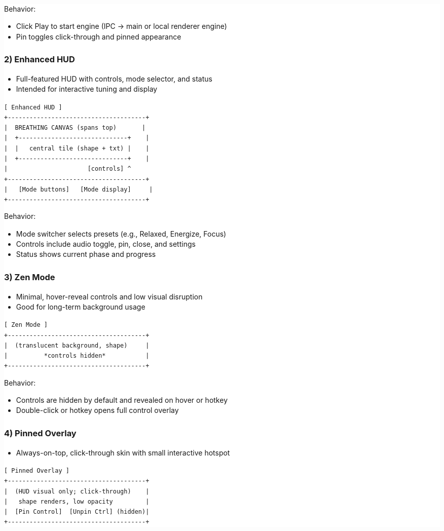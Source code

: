 Behavior:
- Click Play to start engine (IPC -> main or local renderer engine)
- Pin toggles click-through and pinned appearance

### 2) Enhanced HUD
- Full-featured HUD with controls, mode selector, and status
- Intended for interactive tuning and display

```
[ Enhanced HUD ]
+--------------------------------------+
|  BREATHING CANVAS (spans top)       |
|  +------------------------------+    |
|  |   central tile (shape + txt) |    |
|  +------------------------------+    |
|                      [controls] ^     
+--------------------------------------+
|   [Mode buttons]   [Mode display]     |
+--------------------------------------+
```

Behavior:
- Mode switcher selects presets (e.g., Relaxed, Energize, Focus)
- Controls include audio toggle, pin, close, and settings
- Status shows current phase and progress

### 3) Zen Mode
- Minimal, hover-reveal controls and low visual disruption
- Good for long-term background usage

```
[ Zen Mode ]
+--------------------------------------+
|  (translucent background, shape)     |
|          *controls hidden*           |
+--------------------------------------+
```

Behavior:
- Controls are hidden by default and revealed on hover or hotkey
- Double-click or hotkey opens full control overlay

### 4) Pinned Overlay
- Always-on-top, click-through skin with small interactive hotspot

```
[ Pinned Overlay ]
+--------------------------------------+
|  (HUD visual only; click-through)    |
|   shape renders, low opacity         |
|  [Pin Control]  [Unpin Ctrl] (hidden)|
+--------------------------------------+
```
